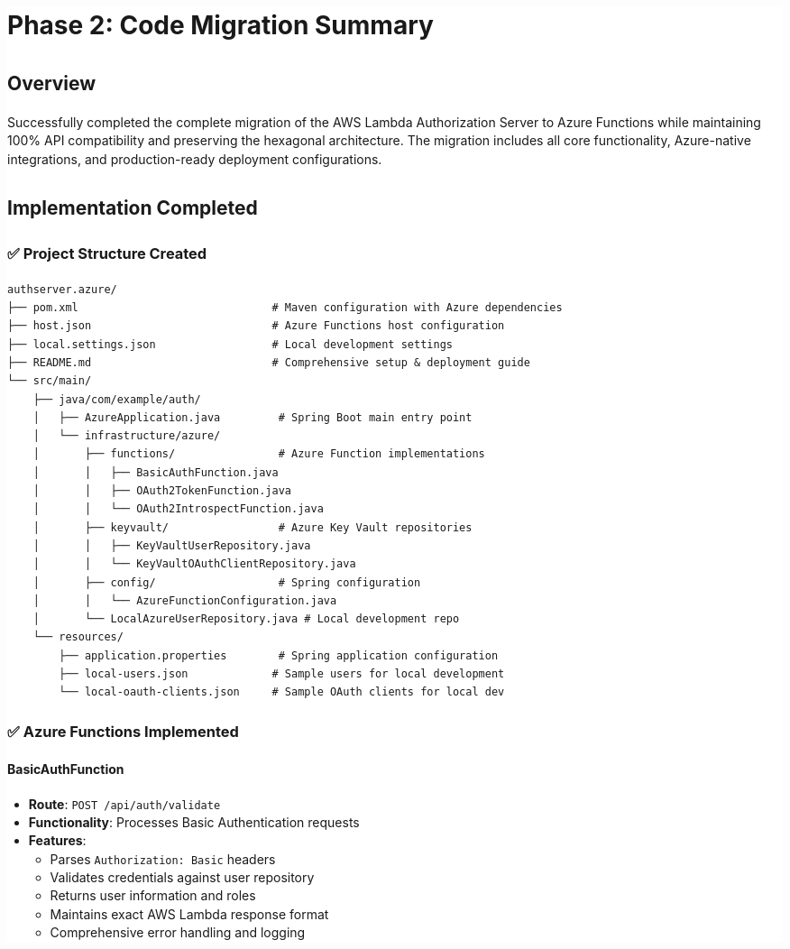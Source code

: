 # Phase 2: Code Migration Summary

## Overview

Successfully completed the complete migration of the AWS Lambda Authorization Server to Azure Functions while maintaining 100% API compatibility and preserving the hexagonal architecture. The migration includes all core functionality, Azure-native integrations, and production-ready deployment configurations.

## Implementation Completed

### ✅ **Project Structure Created**

```
authserver.azure/
├── pom.xml                              # Maven configuration with Azure dependencies
├── host.json                            # Azure Functions host configuration  
├── local.settings.json                  # Local development settings
├── README.md                            # Comprehensive setup & deployment guide
└── src/main/
    ├── java/com/example/auth/
    │   ├── AzureApplication.java         # Spring Boot main entry point
    │   └── infrastructure/azure/
    │       ├── functions/                # Azure Function implementations
    │       │   ├── BasicAuthFunction.java
    │       │   ├── OAuth2TokenFunction.java
    │       │   └── OAuth2IntrospectFunction.java
    │       ├── keyvault/                 # Azure Key Vault repositories
    │       │   ├── KeyVaultUserRepository.java
    │       │   └── KeyVaultOAuthClientRepository.java
    │       ├── config/                   # Spring configuration
    │       │   └── AzureFunctionConfiguration.java
    │       └── LocalAzureUserRepository.java # Local development repo
    └── resources/
        ├── application.properties        # Spring application configuration
        ├── local-users.json             # Sample users for local development
        └── local-oauth-clients.json     # Sample OAuth clients for local dev
```

### ✅ **Azure Functions Implemented**

#### **BasicAuthFunction**
- **Route**: `POST /api/auth/validate`
- **Functionality**: Processes Basic Authentication requests
- **Features**:
  - Parses `Authorization: Basic` headers
  - Validates credentials against user repository
  - Returns user information and roles
  - Maintains exact AWS Lambda response format
  - Comprehensive error handling and logging
